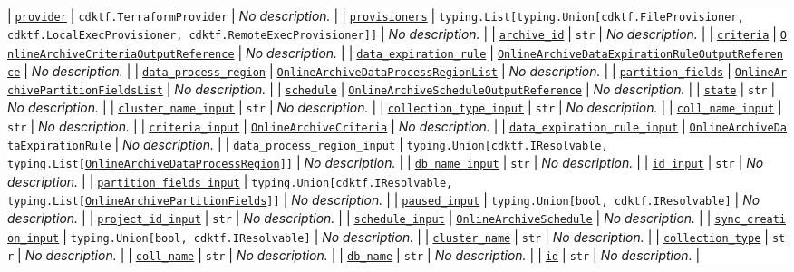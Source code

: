 | <code><a href="#@cdktf/provider-mongodbatlas.onlineArchive.OnlineArchive.property.provider">provider</a></code> | <code>cdktf.TerraformProvider</code> | *No description.* |
| <code><a href="#@cdktf/provider-mongodbatlas.onlineArchive.OnlineArchive.property.provisioners">provisioners</a></code> | <code>typing.List[typing.Union[cdktf.FileProvisioner, cdktf.LocalExecProvisioner, cdktf.RemoteExecProvisioner]]</code> | *No description.* |
| <code><a href="#@cdktf/provider-mongodbatlas.onlineArchive.OnlineArchive.property.archiveId">archive_id</a></code> | <code>str</code> | *No description.* |
| <code><a href="#@cdktf/provider-mongodbatlas.onlineArchive.OnlineArchive.property.criteria">criteria</a></code> | <code><a href="#@cdktf/provider-mongodbatlas.onlineArchive.OnlineArchiveCriteriaOutputReference">OnlineArchiveCriteriaOutputReference</a></code> | *No description.* |
| <code><a href="#@cdktf/provider-mongodbatlas.onlineArchive.OnlineArchive.property.dataExpirationRule">data_expiration_rule</a></code> | <code><a href="#@cdktf/provider-mongodbatlas.onlineArchive.OnlineArchiveDataExpirationRuleOutputReference">OnlineArchiveDataExpirationRuleOutputReference</a></code> | *No description.* |
| <code><a href="#@cdktf/provider-mongodbatlas.onlineArchive.OnlineArchive.property.dataProcessRegion">data_process_region</a></code> | <code><a href="#@cdktf/provider-mongodbatlas.onlineArchive.OnlineArchiveDataProcessRegionList">OnlineArchiveDataProcessRegionList</a></code> | *No description.* |
| <code><a href="#@cdktf/provider-mongodbatlas.onlineArchive.OnlineArchive.property.partitionFields">partition_fields</a></code> | <code><a href="#@cdktf/provider-mongodbatlas.onlineArchive.OnlineArchivePartitionFieldsList">OnlineArchivePartitionFieldsList</a></code> | *No description.* |
| <code><a href="#@cdktf/provider-mongodbatlas.onlineArchive.OnlineArchive.property.schedule">schedule</a></code> | <code><a href="#@cdktf/provider-mongodbatlas.onlineArchive.OnlineArchiveScheduleOutputReference">OnlineArchiveScheduleOutputReference</a></code> | *No description.* |
| <code><a href="#@cdktf/provider-mongodbatlas.onlineArchive.OnlineArchive.property.state">state</a></code> | <code>str</code> | *No description.* |
| <code><a href="#@cdktf/provider-mongodbatlas.onlineArchive.OnlineArchive.property.clusterNameInput">cluster_name_input</a></code> | <code>str</code> | *No description.* |
| <code><a href="#@cdktf/provider-mongodbatlas.onlineArchive.OnlineArchive.property.collectionTypeInput">collection_type_input</a></code> | <code>str</code> | *No description.* |
| <code><a href="#@cdktf/provider-mongodbatlas.onlineArchive.OnlineArchive.property.collNameInput">coll_name_input</a></code> | <code>str</code> | *No description.* |
| <code><a href="#@cdktf/provider-mongodbatlas.onlineArchive.OnlineArchive.property.criteriaInput">criteria_input</a></code> | <code><a href="#@cdktf/provider-mongodbatlas.onlineArchive.OnlineArchiveCriteria">OnlineArchiveCriteria</a></code> | *No description.* |
| <code><a href="#@cdktf/provider-mongodbatlas.onlineArchive.OnlineArchive.property.dataExpirationRuleInput">data_expiration_rule_input</a></code> | <code><a href="#@cdktf/provider-mongodbatlas.onlineArchive.OnlineArchiveDataExpirationRule">OnlineArchiveDataExpirationRule</a></code> | *No description.* |
| <code><a href="#@cdktf/provider-mongodbatlas.onlineArchive.OnlineArchive.property.dataProcessRegionInput">data_process_region_input</a></code> | <code>typing.Union[cdktf.IResolvable, typing.List[<a href="#@cdktf/provider-mongodbatlas.onlineArchive.OnlineArchiveDataProcessRegion">OnlineArchiveDataProcessRegion</a>]]</code> | *No description.* |
| <code><a href="#@cdktf/provider-mongodbatlas.onlineArchive.OnlineArchive.property.dbNameInput">db_name_input</a></code> | <code>str</code> | *No description.* |
| <code><a href="#@cdktf/provider-mongodbatlas.onlineArchive.OnlineArchive.property.idInput">id_input</a></code> | <code>str</code> | *No description.* |
| <code><a href="#@cdktf/provider-mongodbatlas.onlineArchive.OnlineArchive.property.partitionFieldsInput">partition_fields_input</a></code> | <code>typing.Union[cdktf.IResolvable, typing.List[<a href="#@cdktf/provider-mongodbatlas.onlineArchive.OnlineArchivePartitionFields">OnlineArchivePartitionFields</a>]]</code> | *No description.* |
| <code><a href="#@cdktf/provider-mongodbatlas.onlineArchive.OnlineArchive.property.pausedInput">paused_input</a></code> | <code>typing.Union[bool, cdktf.IResolvable]</code> | *No description.* |
| <code><a href="#@cdktf/provider-mongodbatlas.onlineArchive.OnlineArchive.property.projectIdInput">project_id_input</a></code> | <code>str</code> | *No description.* |
| <code><a href="#@cdktf/provider-mongodbatlas.onlineArchive.OnlineArchive.property.scheduleInput">schedule_input</a></code> | <code><a href="#@cdktf/provider-mongodbatlas.onlineArchive.OnlineArchiveSchedule">OnlineArchiveSchedule</a></code> | *No description.* |
| <code><a href="#@cdktf/provider-mongodbatlas.onlineArchive.OnlineArchive.property.syncCreationInput">sync_creation_input</a></code> | <code>typing.Union[bool, cdktf.IResolvable]</code> | *No description.* |
| <code><a href="#@cdktf/provider-mongodbatlas.onlineArchive.OnlineArchive.property.clusterName">cluster_name</a></code> | <code>str</code> | *No description.* |
| <code><a href="#@cdktf/provider-mongodbatlas.onlineArchive.OnlineArchive.property.collectionType">collection_type</a></code> | <code>str</code> | *No description.* |
| <code><a href="#@cdktf/provider-mongodbatlas.onlineArchive.OnlineArchive.property.collName">coll_name</a></code> | <code>str</code> | *No description.* |
| <code><a href="#@cdktf/provider-mongodbatlas.onlineArchive.OnlineArchive.property.dbName">db_name</a></code> | <code>str</code> | *No description.* |
| <code><a href="#@cdktf/provider-mongodbatlas.onlineArchive.OnlineArchive.property.id">id</a></code> | <code>str</code> | *No description.* |